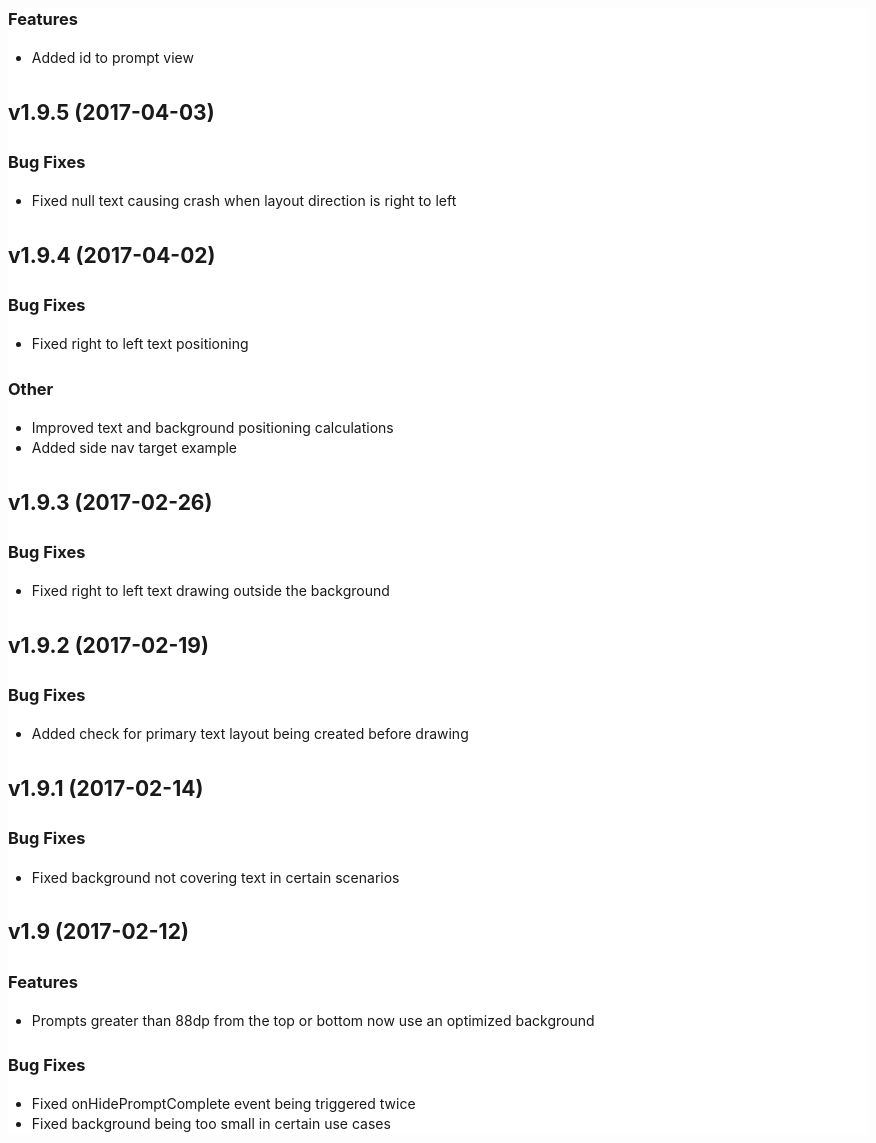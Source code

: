 ### Features

* Added id to prompt view

## v1.9.5 (2017-04-03)

### Bug Fixes

* Fixed null text causing crash when layout direction is right to left

## v1.9.4 (2017-04-02)

### Bug Fixes

* Fixed right to left text positioning

### Other

* Improved text and background positioning calculations
* Added side nav target example


## v1.9.3 (2017-02-26)

### Bug Fixes

* Fixed right to left text drawing outside the background

## v1.9.2 (2017-02-19)

### Bug Fixes

* Added check for primary text layout being created before drawing

## v1.9.1 (2017-02-14)

### Bug Fixes

* Fixed background not covering text in certain scenarios

## v1.9 (2017-02-12)

### Features

* Prompts greater than 88dp from the top or bottom now use an optimized background

### Bug Fixes

* Fixed onHidePromptComplete event being triggered twice
* Fixed background being too small in certain use cases
